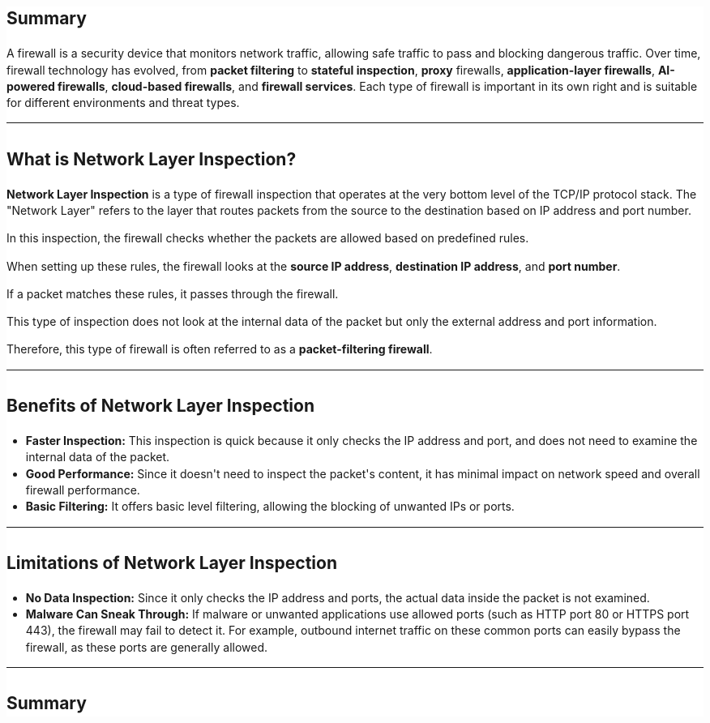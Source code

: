 
## **Summary**

A firewall is a security device that monitors network traffic, allowing safe traffic to pass and blocking dangerous traffic. Over time, firewall technology has evolved, from **packet filtering** to **stateful inspection**, **proxy** firewalls, **application-layer firewalls**, **AI-powered firewalls**, **cloud-based firewalls**, and **firewall services**. Each type of firewall is important in its own right and is suitable for different environments and threat types.

---

## What is Network Layer Inspection?

**Network Layer Inspection** is a type of firewall inspection that operates at the very bottom level of the TCP/IP protocol stack. The "Network Layer" refers to the layer that routes packets from the source to the destination based on IP address and port number.

In this inspection, the firewall checks whether the packets are allowed based on predefined rules.

When setting up these rules, the firewall looks at the **source IP address**, **destination IP address**, and **port number**.

If a packet matches these rules, it passes through the firewall.

This type of inspection does not look at the internal data of the packet but only the external address and port information.

Therefore, this type of firewall is often referred to as a **packet-filtering firewall**.

---

## **Benefits of Network Layer Inspection**

- **Faster Inspection:** This inspection is quick because it only checks the IP address and port, and does not need to examine the internal data of the packet.
- **Good Performance:** Since it doesn't need to inspect the packet's content, it has minimal impact on network speed and overall firewall performance.
- **Basic Filtering:** It offers basic level filtering, allowing the blocking of unwanted IPs or ports.

---

## **Limitations of Network Layer Inspection**

- **No Data Inspection:** Since it only checks the IP address and ports, the actual data inside the packet is not examined. 
- **Malware Can Sneak Through:** If malware or unwanted applications use allowed ports (such as HTTP port 80 or HTTPS port 443), the firewall may fail to detect it. For example, outbound internet traffic on these common ports can easily bypass the firewall, as these ports are generally allowed.

---

## **Summary**
